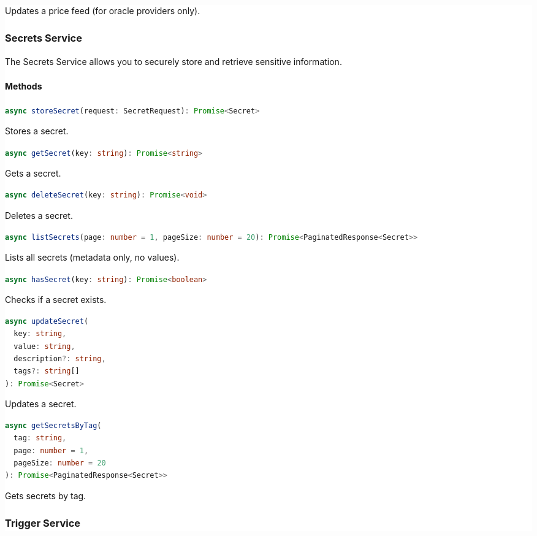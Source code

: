Updates a price feed (for oracle providers only).

### Secrets Service

The Secrets Service allows you to securely store and retrieve sensitive information.

#### Methods

```typescript
async storeSecret(request: SecretRequest): Promise<Secret>
```

Stores a secret.

```typescript
async getSecret(key: string): Promise<string>
```

Gets a secret.

```typescript
async deleteSecret(key: string): Promise<void>
```

Deletes a secret.

```typescript
async listSecrets(page: number = 1, pageSize: number = 20): Promise<PaginatedResponse<Secret>>
```

Lists all secrets (metadata only, no values).

```typescript
async hasSecret(key: string): Promise<boolean>
```

Checks if a secret exists.

```typescript
async updateSecret(
  key: string,
  value: string,
  description?: string,
  tags?: string[]
): Promise<Secret>
```

Updates a secret.

```typescript
async getSecretsByTag(
  tag: string,
  page: number = 1,
  pageSize: number = 20
): Promise<PaginatedResponse<Secret>>
```

Gets secrets by tag.

### Trigger Service
